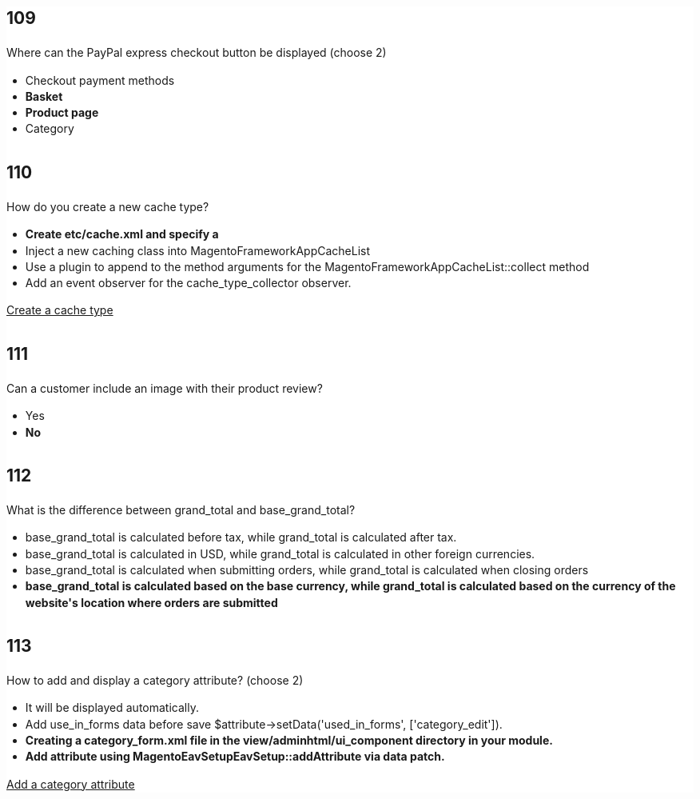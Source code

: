 ## 109

Where can the PayPal express checkout button be displayed (choose 2)

* Checkout payment methods
* **Basket**
* **Product page**
* Category

## 110

How do you create a new cache type?

* **Create etc/cache.xml and specify a**
* Inject a new caching class into MagentoFrameworkAppCacheList
* Use a plugin to append to the method arguments for the MagentoFrameworkAppCacheList::collect method
* Add an event observer for the cache_type_collector observer.

[Create a cache type](https://devdocs.magento.com/guides/v2.4/extension-dev-guide/cache/partial-caching/create-cache-type.html)

## 111

Can a customer include an image with their product review?

* Yes
* **No**

## 112

What is the difference between grand_total and base_grand_total?

* base_grand_total is calculated before tax, while grand_total is calculated after tax.
* base_grand_total is calculated in USD, while grand_total is calculated in other foreign currencies.
* base_grand_total is calculated when submitting orders, while grand_total is calculated when closing orders
* **base_grand_total is calculated based on the base currency, while grand_total is calculated based on the currency of the website's location where orders are submitted**

## 113

How to add and display a category attribute? (choose 2)

* It will be displayed automatically.
* Add use_in_forms data before save $attribute->setData('used_in_forms', ['category_edit']).
* **Creating a category_form.xml file in the view/adminhtml/ui_component directory in your module.**
* **Add attribute using MagentoEavSetupEavSetup::addAttribute via data patch.**

[Add a category attribute](https://devdocs.magento.com/guides/v2.4/ui_comp_guide/howto/add_category_attribute.html)
